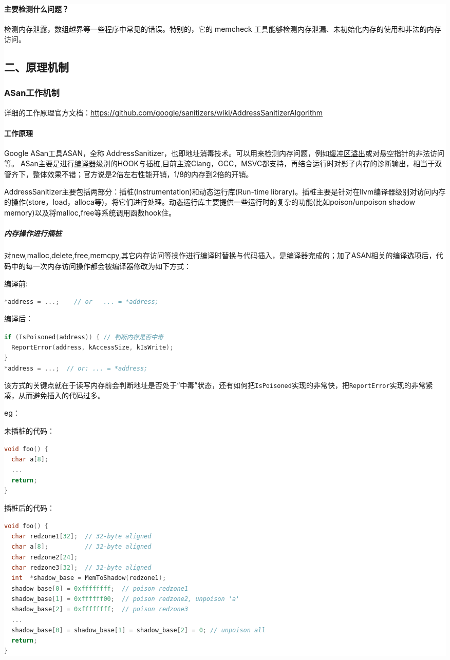 #### 主要检测什么问题？

检测内存泄露，数组越界等一些程序中常见的错误。特别的，它的 memcheck 工具能够检测内存泄漏、未初始化内存的使用和非法的内存访问。

## 二、原理机制

### ASan工作机制

详细的工作原理官方文档：https://github.com/google/sanitizers/wiki/AddressSanitizerAlgorithm

#### 工作原理

Google ASan工具ASAN，全称 AddressSanitizer，也即地址消毒技术。可以用来检测内存问题，例如[缓冲区溢出](https://so.csdn.net/so/search?q=缓冲区溢出&spm=1001.2101.3001.7020)或对悬空指针的非法访问等。
ASan主要是进行[编译器](https://so.csdn.net/so/search?q=编译器&spm=1001.2101.3001.7020)级别的HOOK与插桩,目前主流Clang，GCC，MSVC都支持，再结合运行时对影子内存的诊断输出，相当于双管齐下，整体效果不错；官方说是2倍左右性能开销，1/8的内存到2倍的开销。

AddressSanitizer主要包括两部分：插桩(Instrumentation)和动态运行库(Run-time library)。插桩主要是针对在llvm编译器级别对访问内存的操作(store，load，alloca等)，将它们进行处理。动态运行库主要提供一些运行时的复杂的功能(比如poison/unpoison shadow memory)以及将malloc,free等系统调用函数hook住。

##### 内存操作进行插桩

对new,malloc,delete,free,memcpy,其它内存访问等操作进行编译时替换与代码插入，是编译器完成的；加了ASAN相关的编译选项后，代码中的每一次内存访问操作都会被编译器修改为如下方式：

编译前:

```c++
*address = ...;    // or   ... = *address;
```

编译后：

```c++
if (IsPoisoned(address)) { // 判断内存是否中毒
  ReportError(address, kAccessSize, kIsWrite);
}
*address = ...;  // or: ... = *address;
```

该方式的关键点就在于读写内存前会判断地址是否处于“中毒”状态，还有如何把`IsPoisoned`实现的非常快，把`ReportError`实现的非常紧凑，从而避免插入的代码过多。

eg：

未插桩的代码：

```c++
void foo() {
  char a[8];
  ...
  return;
}
```

插桩后的代码：

```c++
void foo() {
  char redzone1[32];  // 32-byte aligned
  char a[8];          // 32-byte aligned
  char redzone2[24]; 
  char redzone3[32];  // 32-byte aligned
  int  *shadow_base = MemToShadow(redzone1);
  shadow_base[0] = 0xffffffff;  // poison redzone1
  shadow_base[1] = 0xffffff00;  // poison redzone2, unpoison 'a'
  shadow_base[2] = 0xffffffff;  // poison redzone3
  ...
  shadow_base[0] = shadow_base[1] = shadow_base[2] = 0; // unpoison all
  return;
}
```
